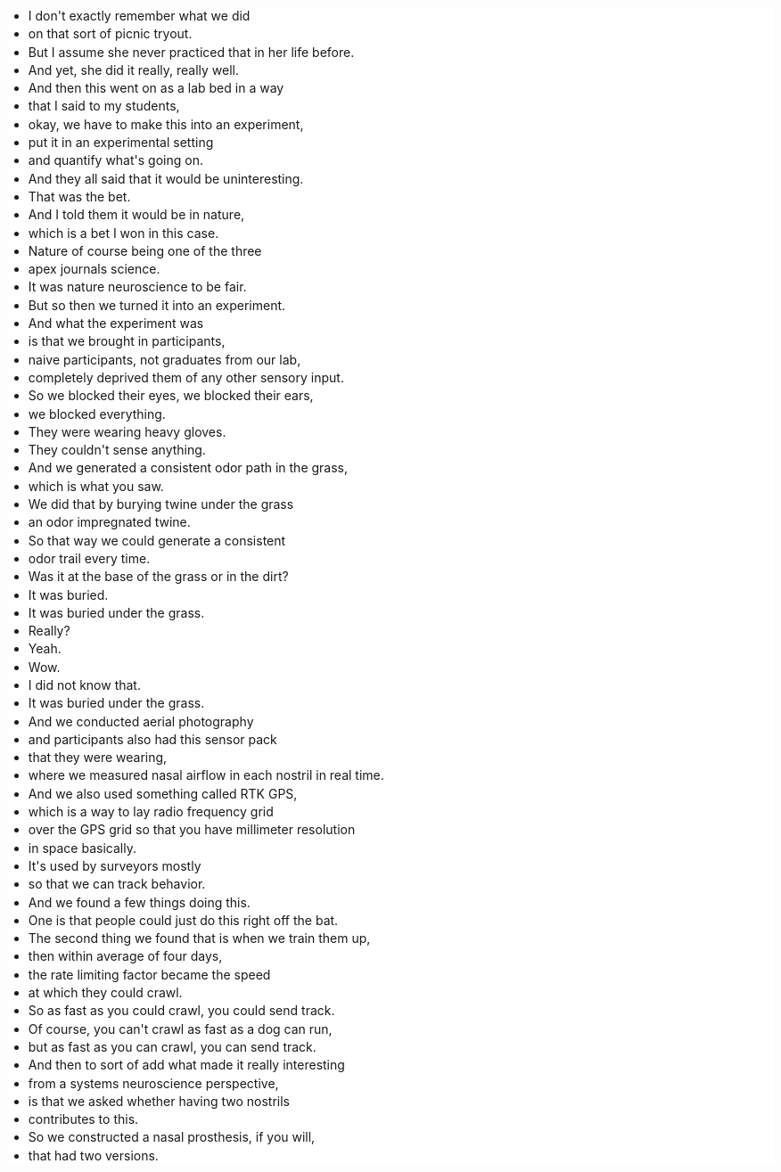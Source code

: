 *  I don't exactly remember what we did
*  on that sort of picnic tryout.
*  But I assume she never practiced that in her life before.
*  And yet, she did it really, really well.
*  And then this went on as a lab bed in a way
*  that I said to my students,
*  okay, we have to make this into an experiment,
*  put it in an experimental setting
*  and quantify what's going on.
*  And they all said that it would be uninteresting.
*  That was the bet.
*  And I told them it would be in nature,
*  which is a bet I won in this case.
*  Nature of course being one of the three
*  apex journals science.
*  It was nature neuroscience to be fair.
*  But so then we turned it into an experiment.
*  And what the experiment was
*  is that we brought in participants,
*  naive participants, not graduates from our lab,
*  completely deprived them of any other sensory input.
*  So we blocked their eyes, we blocked their ears,
*  we blocked everything.
*  They were wearing heavy gloves.
*  They couldn't sense anything.
*  And we generated a consistent odor path in the grass,
*  which is what you saw.
*  We did that by burying twine under the grass
*  an odor impregnated twine.
*  So that way we could generate a consistent
*  odor trail every time.
*  Was it at the base of the grass or in the dirt?
*  It was buried.
*  It was buried under the grass.
*  Really?
*  Yeah.
*  Wow.
*  I did not know that.
*  It was buried under the grass.
*  And we conducted aerial photography
*  and participants also had this sensor pack
*  that they were wearing,
*  where we measured nasal airflow in each nostril in real time.
*  And we also used something called RTK GPS,
*  which is a way to lay radio frequency grid
*  over the GPS grid so that you have millimeter resolution
*  in space basically.
*  It's used by surveyors mostly
*  so that we can track behavior.
*  And we found a few things doing this.
*  One is that people could just do this right off the bat.
*  The second thing we found that is when we train them up,
*  then within average of four days,
*  the rate limiting factor became the speed
*  at which they could crawl.
*  So as fast as you could crawl, you could send track.
*  Of course, you can't crawl as fast as a dog can run,
*  but as fast as you can crawl, you can send track.
*  And then to sort of add what made it really interesting
*  from a systems neuroscience perspective,
*  is that we asked whether having two nostrils
*  contributes to this.
*  So we constructed a nasal prosthesis, if you will,
*  that had two versions.